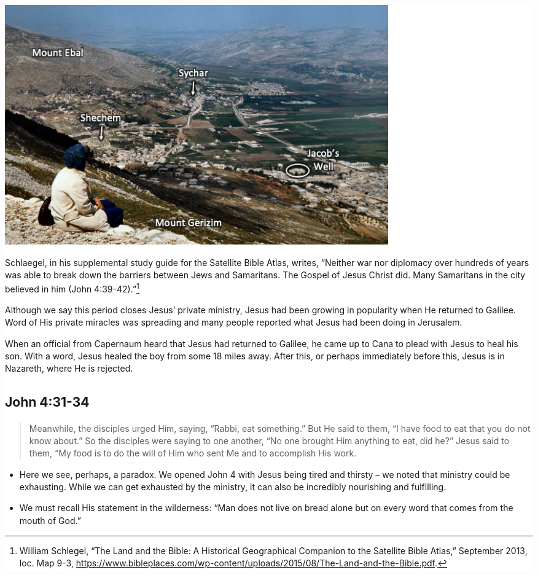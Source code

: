 <img src="images/media/image2.png" style="width:6.5in;height:4.06528in" />

Schlaegel, in his supplemental study guide for the Satellite Bible Atlas, writes, “Neither war nor diplomacy over hundreds of years was able to break down the barriers between Jews and Samaritans. The Gospel of Jesus Christ did. Many Samaritans in the city believed in him (John 4:39-42).”[^1]

Although we say this period closes Jesus’ private ministry, Jesus had been growing in popularity when He returned to Galilee. Word of His private miracles was spreading and many people reported what Jesus had been doing in Jerusalem.

When an official from Capernaum heard that Jesus had returned to Galilee, he came up to Cana to plead with Jesus to heal his son. With a word, Jesus healed the boy from some 18 miles away. After this, or perhaps immediately before this, Jesus is in Nazareth, where He is rejected.

## John 4:31-34

> Meanwhile, the disciples urged Him, saying, “Rabbi, eat something.” But He said to them, “I have food to eat that you do not know about.” So the disciples were saying to one another, “No one brought Him anything to eat, did he?” Jesus said to them, “My food is to do the will of Him who sent Me and to accomplish His work.

-   Here we see, perhaps, a paradox. We opened John 4 with Jesus being tired and thirsty – we noted that ministry could be exhausting. While we can get exhausted by the ministry, it can also be incredibly nourishing and fulfilling.

-   We must recall His statement in the wilderness: “Man does not live on bread alone but on every word that comes from the mouth of God.”


[^1]: William Schlegel, “The Land and the Bible: A Historical Geographical Companion to the Satellite Bible Atlas,” September 2013, loc. Map 9-3, https://www.bibleplaces.com/wp-content/uploads/2015/08/The-Land-and-the-Bible.pdf.
[^2]: D. Thomas Lancaster, *Chronicles of the Messiah*, ed. Boaz Michael and Stephen D. Lancaster, 2nd ed., Torah Club (Marshfield, MO: First Fruits of Zion, 2014), 260.
[^3]: Lancaster, 261.
[^4]: Craig S. Keener, *The IVP Bible Background Commentary: New Testament*, 2nd edition (E-Sword) (Downers Grove, Illinois: IVP Academic, 2014), loc. John 4:50-54.
[^5]: David H. Stern, *Complete Jewish Bible : An English Version of the Tanakh and Brit Hadeshah*, Revised Edition (E-Sword) (Clarksville, Md: Lederer Messianic Publications, 1998), loc. John 4:54.
[^6]: Chuck Missler, *The Gospel of Luke: A Commentary (Supplemental Notes)* (Coeur d’Alene, ID: KOINONIA HOUSE, 2011), 64.
[^7]: Lancaster, *Chronicles of the Messiah*, 282.
[^8]: Lancaster, 291.
[^9]: Lancaster, 277.
[^10]: Lancaster, 292.
[^11]: Lancaster, 293.
[^12]: Lancaster, 295.